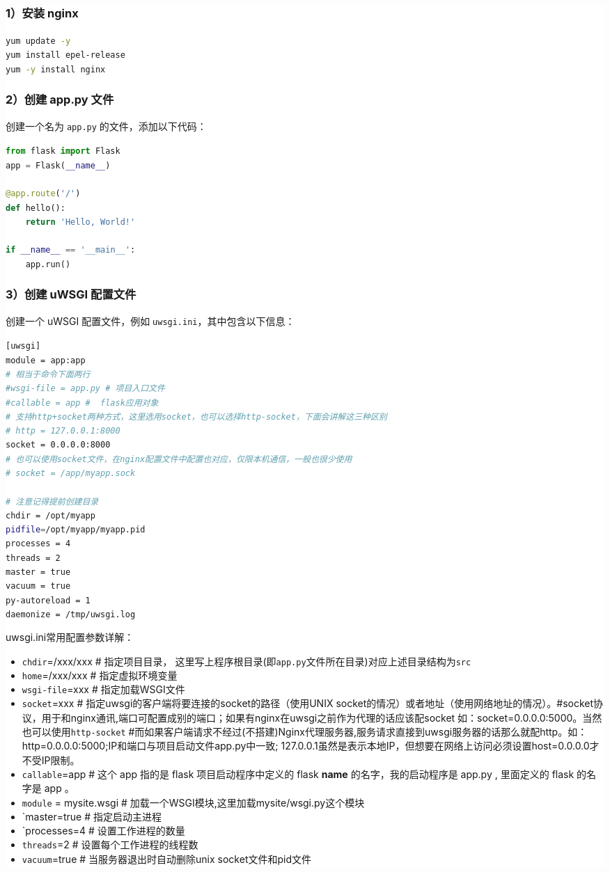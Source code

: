 ### 1）安装 nginx

```bash
yum update -y
yum install epel-release
yum -y install nginx
```

### 2）创建 app.py 文件

创建一个名为 `app.py` 的文件，添加以下代码：

```python
from flask import Flask
app = Flask(__name__)

@app.route('/')
def hello():
    return 'Hello, World!'

if __name__ == '__main__':
    app.run()
```

### 3）创建 uWSGI 配置文件

创建一个 uWSGI 配置文件，例如 `uwsgi.ini`，其中包含以下信息：

```bash
[uwsgi]
module = app:app 
# 相当于命令下面两行
#wsgi-file = app.py # 项目入口文件
#callable = app #  flask应用对象
# 支持http+socket两种方式，这里选用socket，也可以选择http-socket，下面会讲解这三种区别
# http = 127.0.0.1:8000
socket = 0.0.0.0:8000
# 也可以使用socket文件，在nginx配置文件中配置也对应，仅限本机通信，一般也很少使用
# socket = /app/myapp.sock

# 注意记得提前创建目录
chdir = /opt/myapp
pidfile=/opt/myapp/myapp.pid
processes = 4
threads = 2
master = true
vacuum = true
py-autoreload = 1
daemonize = /tmp/uwsgi.log
```

uwsgi.ini常用配置参数详解：

- `chdir`=/xxx/xxx # 指定项目目录， 这里写上程序根目录(即`app.py`文件所在目录)对应上述目录结构为`src`
- `home`=/xxx/xxx # 指定虚拟环境变量
- `wsgi-file`=xxx # 指定加载WSGI文件
- `socket`=xxx # 指定uwsgi的客户端将要连接的socket的路径（使用UNIX socket的情况）或者地址（使用网络地址的情况）。#socket协议，用于和nginx通讯,端口可配置成别的端口；如果有nginx在uwsgi之前作为代理的话应该配socket 如：socket=0.0.0.0:5000。当然也可以使用`http-socket` #而如果客户端请求不经过(不搭建)Nginx代理服务器,服务请求直接到uwsgi服务器的话那么就配http。如：http=0.0.0.0:5000;IP和端口与项目启动文件app.py中一致; 127.0.0.1虽然是表示本地IP，但想要在网络上访问必须设置host=0.0.0.0才不受IP限制。
- `callable`=app # 这个 app 指的是 flask 项目启动程序中定义的 flask **name** 的名字，我的启动程序是 app.py , 里面定义的 flask 的名字是 app 。
- `module` = mysite.wsgi # 加载一个WSGI模块,这里加载mysite/wsgi.py这个模块
- `master=true # 指定启动主进程
- `processes=4 # 设置工作进程的数量
- `threads`=2 # 设置每个工作进程的线程数
- `vacuum`=true # 当服务器退出时自动删除unix socket文件和pid文件